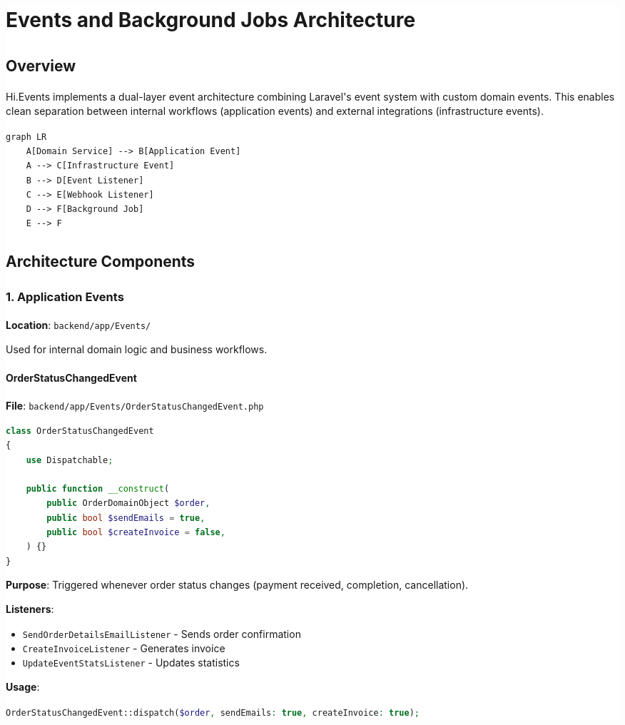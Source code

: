 # Events and Background Jobs Architecture

## Overview

Hi.Events implements a dual-layer event architecture combining Laravel's event system with custom domain events. This enables clean separation between internal workflows (application events) and external integrations (infrastructure events).

```mermaid
graph LR
    A[Domain Service] --> B[Application Event]
    A --> C[Infrastructure Event]
    B --> D[Event Listener]
    C --> E[Webhook Listener]
    D --> F[Background Job]
    E --> F
```

## Architecture Components

### 1. Application Events

**Location**: `backend/app/Events/`

Used for internal domain logic and business workflows.

#### OrderStatusChangedEvent

**File**: `backend/app/Events/OrderStatusChangedEvent.php`

```php
class OrderStatusChangedEvent
{
    use Dispatchable;

    public function __construct(
        public OrderDomainObject $order,
        public bool $sendEmails = true,
        public bool $createInvoice = false,
    ) {}
}
```

**Purpose**: Triggered whenever order status changes (payment received, completion, cancellation).

**Listeners**:
- `SendOrderDetailsEmailListener` - Sends order confirmation
- `CreateInvoiceListener` - Generates invoice
- `UpdateEventStatsListener` - Updates statistics

**Usage**:
```php
OrderStatusChangedEvent::dispatch($order, sendEmails: true, createInvoice: true);
```
